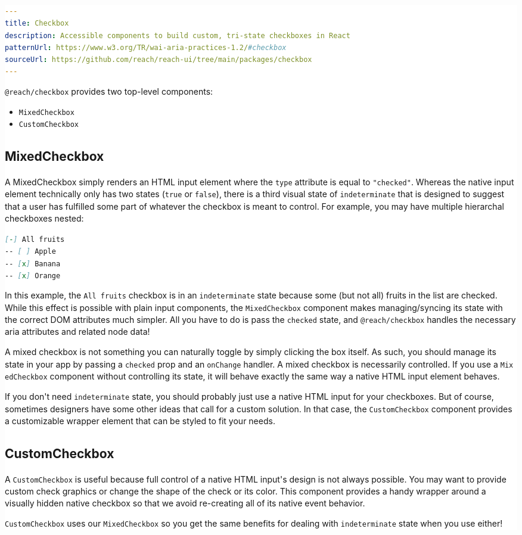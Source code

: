 ```yaml
---
title: Checkbox
description: Accessible components to build custom, tri-state checkboxes in React
patternUrl: https://www.w3.org/TR/wai-aria-practices-1.2/#checkbox
sourceUrl: https://github.com/reach/reach-ui/tree/main/packages/checkbox
---
```


`@reach/checkbox` provides two top-level components:

- `MixedCheckbox`
- `CustomCheckbox`

## MixedCheckbox

A MixedCheckbox simply renders an HTML input element where the `type` attribute is equal to `"checked"`. Whereas the native input element technically only has two states (`true` or `false`), there is a third visual state of `indeterminate` that is designed to suggest that a user has fulfilled some part of whatever the checkbox is meant to control. For example, you may have multiple hierarchal checkboxes nested:

```md
[-] All fruits
-- [ ] Apple
-- [x] Banana
-- [x] Orange
```

In this example, the `All fruits` checkbox is in an `indeterminate` state because some (but not all) fruits in the list are checked. While this effect is possible with plain input components, the `MixedCheckbox` component makes managing/syncing its state with the correct DOM attributes much simpler. All you have to do is pass the `checked` state, and `@reach/checkbox` handles the necessary aria attributes and related node data!

A mixed checkbox is not something you can naturally toggle by simply clicking the box itself. As such, you should manage its state in your app by passing a `checked` prop and an `onChange` handler. A mixed checkbox is necessarily controlled. If you use a `MixedCheckbox` component without controlling its state, it will behave exactly the same way a native HTML input element behaves.

If you don't need `indeterminate` state, you should probably just use a native HTML input for your checkboxes. But of course, sometimes designers have some other ideas that call for a custom solution. In that case, the `CustomCheckbox` component provides a customizable wrapper element that can be styled to fit your needs.

## CustomCheckbox

A `CustomCheckbox` is useful because full control of a native HTML input's design is not always possible. You may want to provide custom check graphics or change the shape of the check or its color. This component provides a handy wrapper around a visually hidden native checkbox so that we avoid re-creating all of its native event behavior.

`CustomCheckbox` uses our `MixedCheckbox` so you get the same benefits for dealing with `indeterminate` state when you use either!
